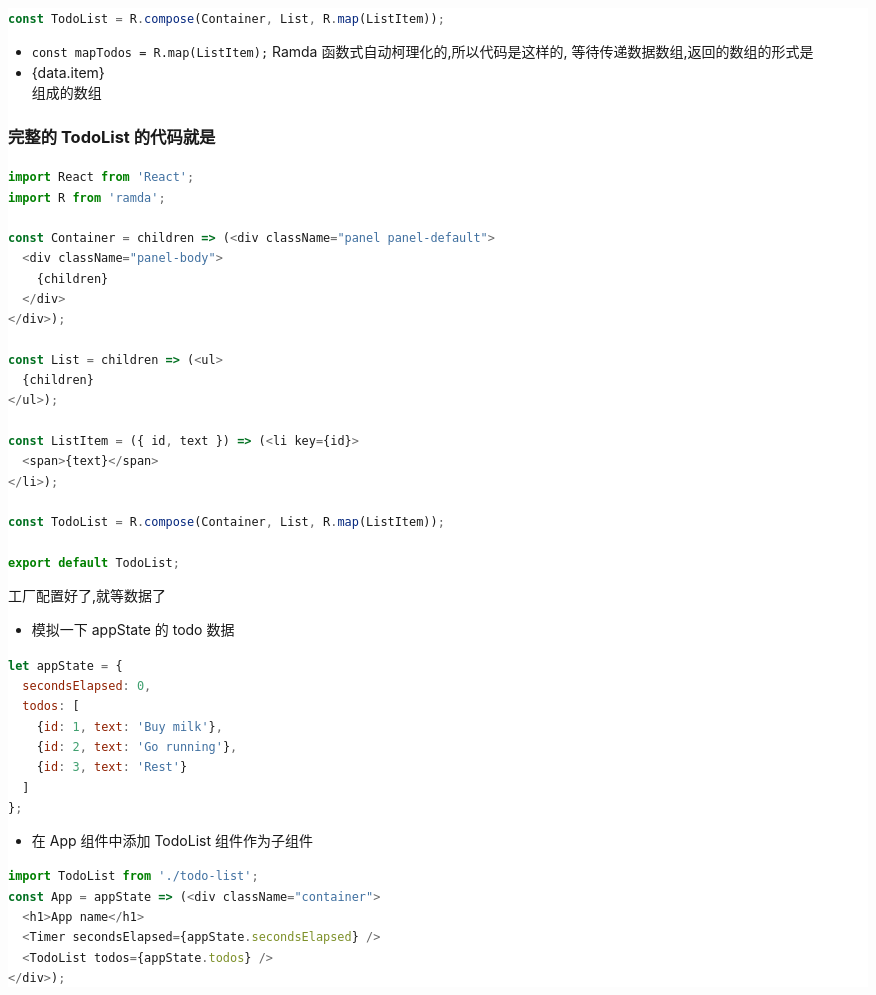 ```js
const TodoList = R.compose(Container, List, R.map(ListItem));
```

- `const mapTodos = R.map(ListItem);` Ramda 函数式自动柯理化的,所以代码是这样的,  等待传递数据数组,返回的数组的形式是<Li>{data.item}</Li>组成的数组


### 完整的 TodoList 的代码就是

```js
import React from 'React';
import R from 'ramda';

const Container = children => (<div className="panel panel-default">
  <div className="panel-body">
    {children}
  </div>
</div>);

const List = children => (<ul>
  {children}
</ul>);

const ListItem = ({ id, text }) => (<li key={id}>
  <span>{text}</span>
</li>);

const TodoList = R.compose(Container, List, R.map(ListItem));

export default TodoList;
```

工厂配置好了,就等数据了

-  模拟一下 appState 的 todo 数据

```js
let appState = {
  secondsElapsed: 0,
  todos: [
    {id: 1, text: 'Buy milk'},
    {id: 2, text: 'Go running'},
    {id: 3, text: 'Rest'}
  ]
};
```

-  在 App 组件中添加 TodoList 组件作为子组件

```js
import TodoList from './todo-list';
const App = appState => (<div className="container">
  <h1>App name</h1>
  <Timer secondsElapsed={appState.secondsElapsed} />
  <TodoList todos={appState.todos} />
</div>);
```
